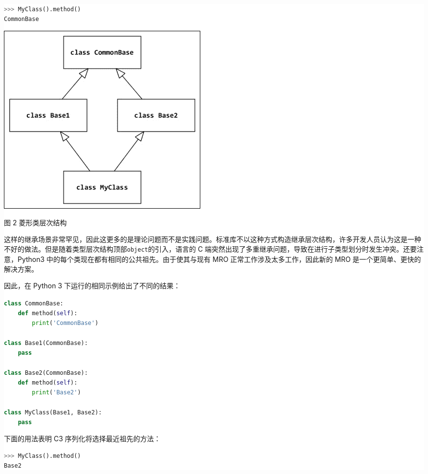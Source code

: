 ```py
>>> MyClass().method()
CommonBase

```

![Understanding Python's Method Resolution Order](img/5295_03_02.jpg)

图 2 菱形类层次结构

这样的继承场景非常罕见，因此这更多的是理论问题而不是实践问题。标准库不以这种方式构造继承层次结构，许多开发人员认为这是一种不好的做法。但是随着类型层次结构顶部`object`的引入，语言的 C 端突然出现了多重继承问题，导致在进行子类型划分时发生冲突。还要注意，Python3 中的每个类现在都有相同的公共祖先。由于使其与现有 MRO 正常工作涉及太多工作，因此新的 MRO 是一个更简单、更快的解决方案。

因此，在 Python 3 下运行的相同示例给出了不同的结果：

```py
class CommonBase:
    def method(self):
        print('CommonBase')

class Base1(CommonBase):
    pass

class Base2(CommonBase):
    def method(self):
        print('Base2')

class MyClass(Base1, Base2):
    pass
```

下面的用法表明 C3 序列化将选择最近祖先的方法：

```py
>>> MyClass().method()
Base2

```
